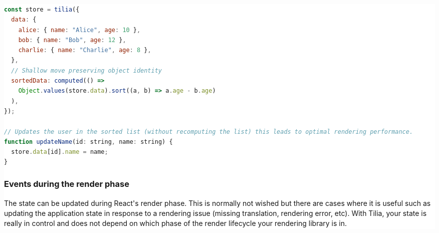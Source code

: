 ```jsx
const store = tilia({
  data: {
    alice: { name: "Alice", age: 10 },
    bob: { name: "Bob", age: 12 },
    charlie: { name: "Charlie", age: 8 },
  },
  // Shallow move preserving object identity
  sortedData: computed(() =>
    Object.values(store.data).sort((a, b) => a.age - b.age)
  ),
});

// Updates the user in the sorted list (without recomputing the list) this leads to optimal rendering performance.
function updateName(id: string, name: string) {
  store.data[id].name = name;
}
```

### Events during the render phase

The state can be updated during React's render phase. This is normally not wished but there are cases where it is useful such as updating the application state in response to a rendering issue (missing translation, rendering error, etc). With Tilia, your state is really in control and does not depend on which phase of the render lifecycle your rendering library is in.

</section>

</main>
